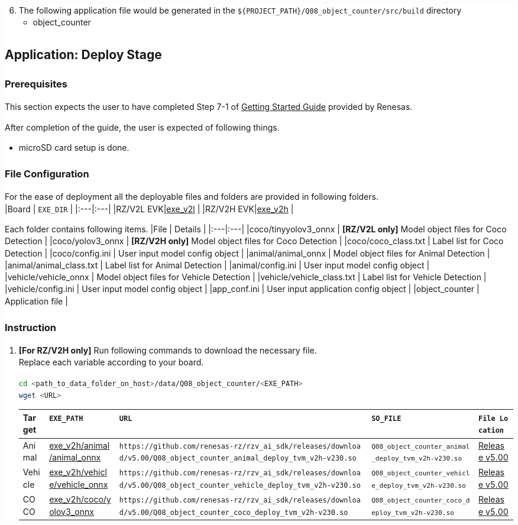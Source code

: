 6. The following application file would be generated in the `${PROJECT_PATH}/Q08_object_counter/src/build` directory
    - object_counter


## Application: Deploy Stage
### Prerequisites
This section expects the user to have completed Step 7-1 of [Getting Started Guide](https://renesas-rz.github.io/rzv_ai_sdk/latest/getting_started.html#step7) provided by Renesas. 

After completion of the guide, the user is expected of following things.
- microSD card setup is done.

### File Configuration
For the ease of deployment all the deployable files and folders are provided in following folders.  
|Board | `EXE_DIR` |
|:---|:---|
|RZ/V2L EVK|[exe_v2l](./exe_v2l)  |
|RZ/V2H EVK|[exe_v2h](./exe_v2h)  |

Each folder contains following items.
|File | Details |
|:---|:---|
|coco/tinyyolov3_onnx | **[RZ/V2L only]** Model object files for Coco Detection |
|coco/yolov3_onnx | **[RZ/V2H only]** Model object files for Coco Detection |
|coco/coco_class.txt | Label list for Coco Detection |
|coco/config.ini | User input model config object | 
|animal/animal_onnx | Model object files for Animal Detection |
|animal/animal_class.txt | Label list for Animal Detection |
|animal/config.ini | User input model config object | 
|vehicle/vehicle_onnx | Model object files for Vehicle Detection |
|vehicle/vehicle_class.txt | Label list for Vehicle Detection |
|vehicle/config.ini | User input model config object | 
|app_conf.ini | User input application config object |
|object_counter | Application file |


### Instruction
1. **[For RZ/V2H only]** Run following commands to download the necessary file.  
Replace each variable according to your board.  
    ```sh
    cd <path_to_data_folder_on_host>/data/Q08_object_counter/<EXE_PATH> 
    wget <URL>
    ```
    | Target | `EXE_PATH` |`URL` |`SO_FILE` |`File Location` |
    |:---|:---|:---|:---|:---|
    |Animal|[exe_v2h/animal/animal_onnx](./exe_v2h/animal/animal_onnx) | `https://github.com/renesas-rz/rzv_ai_sdk/releases/download/v5.00/Q08_object_counter_animal_deploy_tvm_v2h-v230.so` |<span style="font-size: small">`Q08_object_counter_animal_deploy_tvm_v2h-v230.so`</span> |[Release v5.00](https://github.com/renesas-rz/rzv_ai_sdk/releases/tag/v5.00/)  |
    |Vehicle|[exe_v2h/vehicle/vehicle_onnx](./exe_v2h/vehicle/vehicle_onnx) | `https://github.com/renesas-rz/rzv_ai_sdk/releases/download/v5.00/Q08_object_counter_vehicle_deploy_tvm_v2h-v230.so` |<span style="font-size: small">`Q08_object_counter_vehicle_deploy_tvm_v2h-v230.so`</span> |[Release v5.00](https://github.com/renesas-rz/rzv_ai_sdk/releases/tag/v5.00/)  |
    |COCO|[exe_v2h/coco/yolov3_onnx](./exe_v2h/coco/yolov3_onnx) | `https://github.com/renesas-rz/rzv_ai_sdk/releases/download/v5.00/Q08_object_counter_coco_deploy_tvm_v2h-v230.so` |<span style="font-size: small">`Q08_object_counter_coco_deploy_tvm_v2h-v230.so`</span> |[Release v5.00](https://github.com/renesas-rz/rzv_ai_sdk/releases/tag/v5.00/)  |
